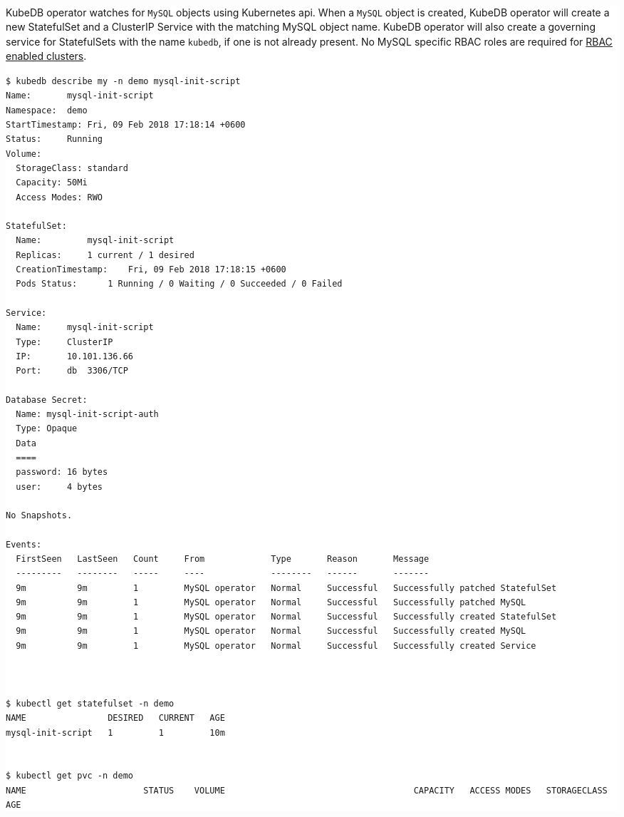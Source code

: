 KubeDB operator watches for `MySQL` objects using Kubernetes api. When a `MySQL` object is created, KubeDB operator will create a new StatefulSet and a ClusterIP Service with the matching MySQL object name. KubeDB operator will also create a governing service for StatefulSets with the name `kubedb`, if one is not already present. No MySQL specific RBAC roles are required for [RBAC enabled clusters](/docs/0.8.0-rc.0/setup/install#using-yaml).

```console
$ kubedb describe my -n demo mysql-init-script
Name:		mysql-init-script
Namespace:	demo
StartTimestamp:	Fri, 09 Feb 2018 17:18:14 +0600
Status:		Running
Volume:
  StorageClass:	standard
  Capacity:	50Mi
  Access Modes:	RWO

StatefulSet:
  Name:			mysql-init-script
  Replicas:		1 current / 1 desired
  CreationTimestamp:	Fri, 09 Feb 2018 17:18:15 +0600
  Pods Status:		1 Running / 0 Waiting / 0 Succeeded / 0 Failed

Service:
  Name:		mysql-init-script
  Type:		ClusterIP
  IP:		10.101.136.66
  Port:		db	3306/TCP

Database Secret:
  Name:	mysql-init-script-auth
  Type:	Opaque
  Data
  ====
  password:	16 bytes
  user:		4 bytes

No Snapshots.

Events:
  FirstSeen   LastSeen   Count     From             Type       Reason       Message
  ---------   --------   -----     ----             --------   ------       -------
  9m          9m         1         MySQL operator   Normal     Successful   Successfully patched StatefulSet
  9m          9m         1         MySQL operator   Normal     Successful   Successfully patched MySQL
  9m          9m         1         MySQL operator   Normal     Successful   Successfully created StatefulSet
  9m          9m         1         MySQL operator   Normal     Successful   Successfully created MySQL
  9m          9m         1         MySQL operator   Normal     Successful   Successfully created Service



$ kubectl get statefulset -n demo
NAME                DESIRED   CURRENT   AGE
mysql-init-script   1         1         10m


$ kubectl get pvc -n demo
NAME                       STATUS    VOLUME                                     CAPACITY   ACCESS MODES   STORAGECLASS   AGE
```